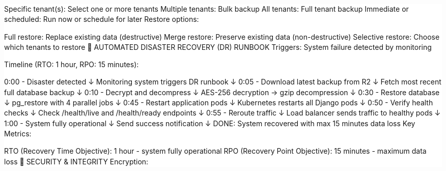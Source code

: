 Specific tenant(s): Select one or more tenants
Multiple tenants: Bulk backup
All tenants: Full tenant backup
Immediate or scheduled: Run now or schedule for later
Restore options:

Full restore: Replace existing data (destructive)
Merge restore: Preserve existing data (non-destructive)
Selective restore: Choose which tenants to restore
🚨 AUTOMATED DISASTER RECOVERY (DR) RUNBOOK
Triggers: System failure detected by monitoring

Timeline (RTO: 1 hour, RPO: 15 minutes):

0:00 - Disaster detected
       ↓
       Monitoring system triggers DR runbook
       ↓
0:05 - Download latest backup from R2
       ↓
       Fetch most recent full database backup
       ↓
0:10 - Decrypt and decompress
       ↓
       AES-256 decryption → gzip decompression
       ↓
0:30 - Restore database
       ↓
       pg_restore with 4 parallel jobs
       ↓
0:45 - Restart application pods
       ↓
       Kubernetes restarts all Django pods
       ↓
0:50 - Verify health checks
       ↓
       Check /health/live and /health/ready endpoints
       ↓
0:55 - Reroute traffic
       ↓
       Load balancer sends traffic to healthy pods
       ↓
1:00 - System fully operational
       ↓
       Send success notification
       ↓
DONE: System recovered with max 15 minutes data loss
Key Metrics:

RTO (Recovery Time Objective): 1 hour - system fully operational
RPO (Recovery Point Objective): 15 minutes - maximum data loss
🔐 SECURITY & INTEGRITY
Encryption:

